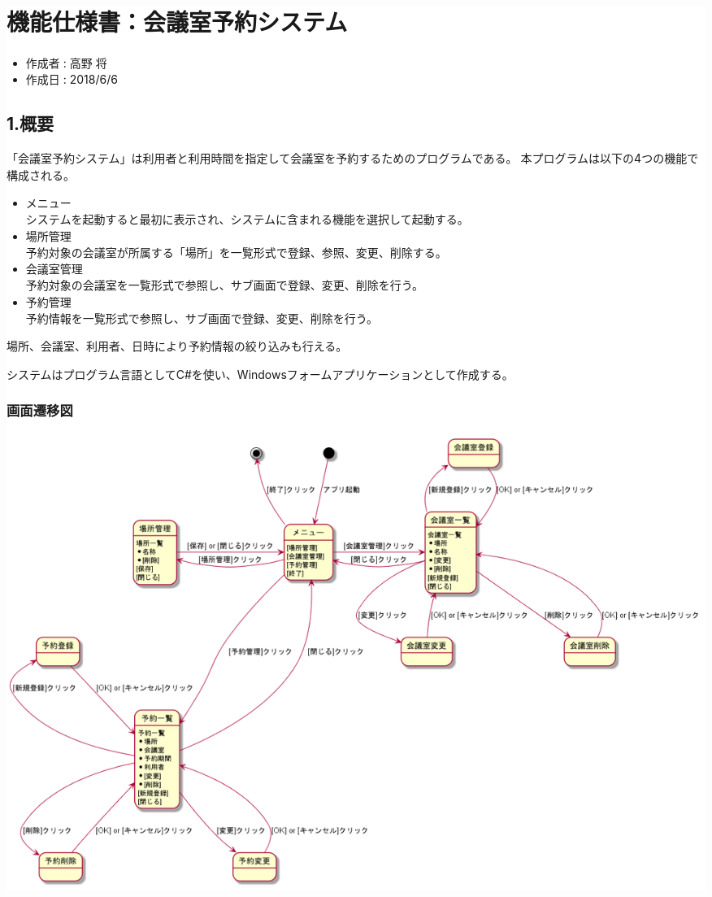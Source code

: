 機能仕様書：会議室予約システム
=====

- 作成者 : 高野 将
- 作成日 : 2018/6/6

1.概要
-----

「会議室予約システム」は利用者と利用時間を指定して会議室を予約するためのプログラムである。 本プログラムは以下の4つの機能で構成される。

- メニュー  
  システムを起動すると最初に表示され、システムに含まれる機能を選択して起動する。
- 場所管理  
  予約対象の会議室が所属する「場所」を一覧形式で登録、参照、変更、削除する。
- 会議室管理  
  予約対象の会議室を一覧形式で参照し、サブ画面で登録、変更、削除を行う。
- 予約管理  
  予約情報を一覧形式で参照し、サブ画面で登録、変更、削除を行う。

場所、会議室、利用者、日時により予約情報の絞り込みも行える。

システムはプログラム言語としてC#を使い、Windowsフォームアプリケーションとして作成する。

### 画面遷移図

![画面遷移図](images/screen-transition-diagram.png)
